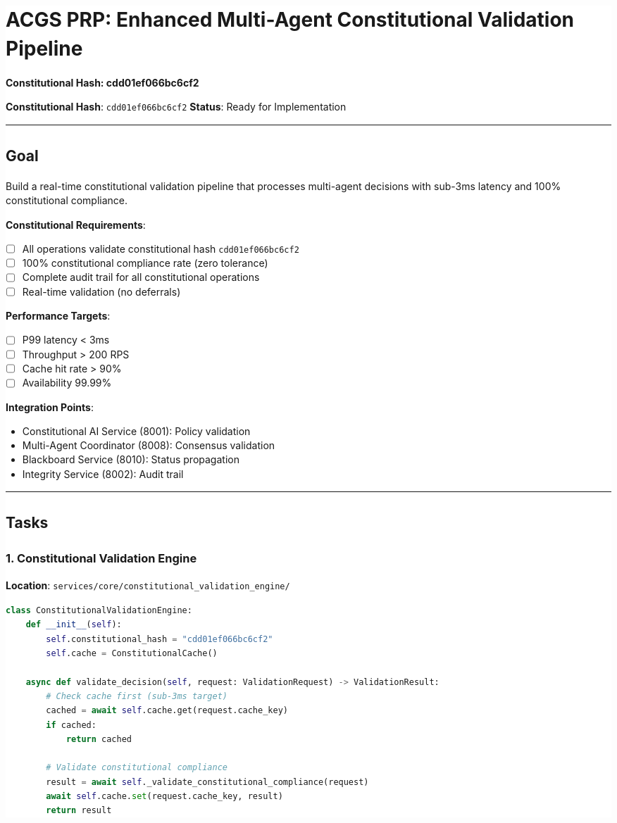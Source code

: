 # ACGS PRP: Enhanced Multi-Agent Constitutional Validation Pipeline
**Constitutional Hash: cdd01ef066bc6cf2**


**Constitutional Hash**: `cdd01ef066bc6cf2`
**Status**: Ready for Implementation

---

## Goal

Build a real-time constitutional validation pipeline that processes multi-agent decisions with sub-3ms latency and 100% constitutional compliance.

**Constitutional Requirements**:
- [ ] All operations validate constitutional hash `cdd01ef066bc6cf2`
- [ ] 100% constitutional compliance rate (zero tolerance)
- [ ] Complete audit trail for all constitutional operations
- [ ] Real-time validation (no deferrals)

**Performance Targets**:
- [ ] P99 latency < 3ms
- [ ] Throughput > 200 RPS
- [ ] Cache hit rate > 90%
- [ ] Availability 99.99%

**Integration Points**:
- Constitutional AI Service (8001): Policy validation
- Multi-Agent Coordinator (8008): Consensus validation
- Blackboard Service (8010): Status propagation
- Integrity Service (8002): Audit trail

---

## Tasks

### 1. Constitutional Validation Engine
**Location**: `services/core/constitutional_validation_engine/`

```python
class ConstitutionalValidationEngine:
    def __init__(self):
        self.constitutional_hash = "cdd01ef066bc6cf2"
        self.cache = ConstitutionalCache()
        
    async def validate_decision(self, request: ValidationRequest) -> ValidationResult:
        # Check cache first (sub-3ms target)
        cached = await self.cache.get(request.cache_key)
        if cached:
            return cached
        
        # Validate constitutional compliance
        result = await self._validate_constitutional_compliance(request)
        await self.cache.set(request.cache_key, result)
        return result
```
